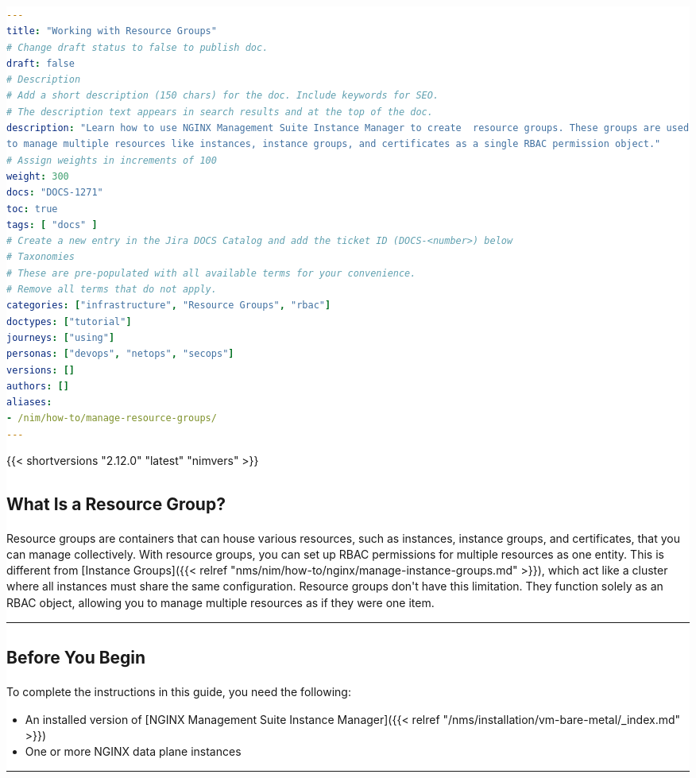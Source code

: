 ```yaml
---
title: "Working with Resource Groups"
# Change draft status to false to publish doc.
draft: false
# Description
# Add a short description (150 chars) for the doc. Include keywords for SEO. 
# The description text appears in search results and at the top of the doc.
description: "Learn how to use NGINX Management Suite Instance Manager to create  resource groups. These groups are used to manage multiple resources like instances, instance groups, and certificates as a single RBAC permission object."
# Assign weights in increments of 100
weight: 300
docs: "DOCS-1271"
toc: true
tags: [ "docs" ]
# Create a new entry in the Jira DOCS Catalog and add the ticket ID (DOCS-<number>) below
# Taxonomies
# These are pre-populated with all available terms for your convenience.
# Remove all terms that do not apply.
categories: ["infrastructure", "Resource Groups", "rbac"]
doctypes: ["tutorial"]
journeys: ["using"]
personas: ["devops", "netops", "secops"]
versions: []
authors: []
aliases:
- /nim/how-to/manage-resource-groups/
---
```


{{< shortversions "2.12.0" "latest" "nimvers" >}}

## What Is a Resource Group?

Resource groups are containers that can house various resources, such as instances, instance groups, and certificates, that you can manage collectively. With resource groups, you can set up RBAC permissions for multiple resources as one entity. This is different from [Instance Groups]({{< relref "nms/nim/how-to/nginx/manage-instance-groups.md" >}}), which act like a cluster where all instances must share the same configuration. Resource groups don't have this limitation. They function solely as an RBAC object, allowing you to manage multiple resources as if they were one item.


---

## Before You Begin

To complete the instructions in this guide, you need the following:

- An installed version of [NGINX Management Suite Instance Manager]({{< relref "/nms/installation/vm-bare-metal/_index.md" >}})
- One or more NGINX data plane instances

---